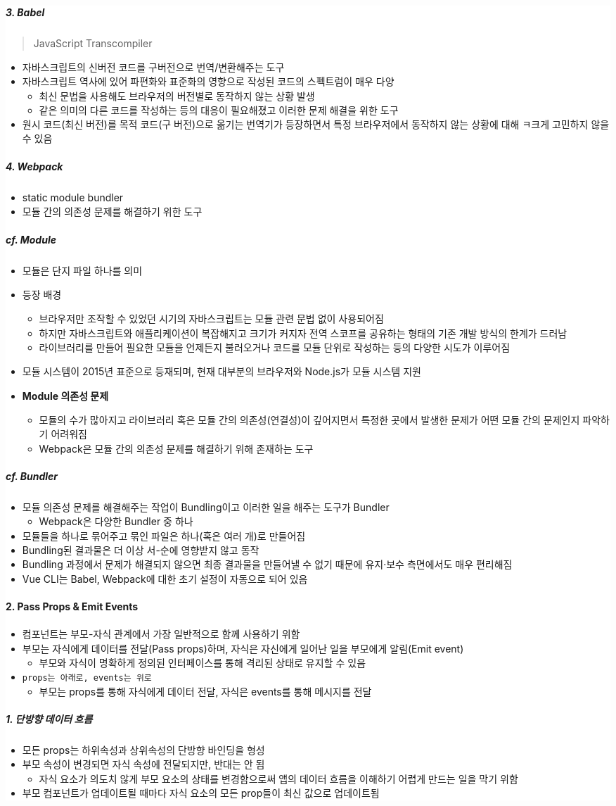##### 3. Babel

> JavaScript Transcompiler

- 자바스크립트의 신버전 코드를 구버전으로 번역/변환해주는 도구
- 자바스크립트 역사에 있어 파편화와 표준화의 영향으로 작성된 코드의 스펙트럼이 매우 다양
  - 최신 문법을 사용해도 브라우저의 버전별로 동작하지 않는 상황 발생
  - 같은 의미의 다른 코드를 작성하는 등의 대응이 필요해졌고 이러한 문제 해결을 위한 도구
- 원시 코드(최신 버전)를 목적 코드(구 버전)으로 옮기는 번역기가 등장하면서 특정 브라우저에서 동작하지 않는 상황에 대해 ㅋ크게 고민하지 않을 수 있음



##### 4. Webpack

- static module bundler
- 모듈 간의 의존성 문제를 해결하기 위한 도구



##### cf. Module

- 모듈은 단지 파일 하나를 의미
- 등장 배경
  - 브라우저만 조작할 수 있었던 시기의 자바스크립트는 모듈 관련 문법 없이 사용되어짐
  - 하지만 자바스크립트와 애플리케이션이 복잡해지고 크기가 커지자 전역 스코프를 공유하는 형태의 기존 개발 방식의 한계가 드러남
  - 라이브러리를 만들어 필요한 모듈을 언제든지 불러오거나 코드를 모듈 단위로 작성하는 등의 다양한 시도가 이루어짐
- 모듈 시스템이 2015년 표준으로 등재되며, 현재 대부분의 브라우저와 Node.js가 모듈 시스템 지원

- **Module 의존성 문제**
  - 모듈의 수가 많아지고 라이브러리 혹은 모듈 간의 의존성(연결성)이 깊어지면서 특정한 곳에서 발생한 문제가 어떤 모듈 간의 문제인지 파악하기 어려워짐
  - Webpack은 모듈 간의 의존성 문제를 해결하기 위해 존재하는 도구



##### cf. Bundler

- 모듈 의존성 문제를 해결해주는 작업이 Bundling이고 이러한 일을 해주는 도구가 Bundler
  - Webpack은 다양한 Bundler 중 하나
- 모듈들을 하나로 묶어주고 묶인 파일은 하나(혹은 여러 개)로 만들어짐
- Bundling된 결과물은 더 이상 서-순에 영향받지 않고 동작
- Bundling 과정에서 문제가 해결되지 않으면 최종 결과물을 만들어낼 수 없기 때문에 유지·보수 측면에서도 매우 편리해짐
- Vue CLI는 Babel, Webpack에 대한 초기 설정이 자동으로 되어 있음



#### 2. Pass Props & Emit Events

- 컴포넌트는 부모-자식 관계에서 가장 일반적으로 함께 사용하기 위함
- 부모는 자식에게 데이터를 전달(Pass props)하며, 자식은 자신에게 일어난 일을 부모에게 알림(Emit event)
  - 부모와 자식이 명확하게 정의된 인터페이스를 통해 격리된 상태로 유지할 수 있음
- `props는 아래로, events는 위로`
  - 부모는 props를 통해 자식에게 데이터 전달, 자식은 events를 통해 메시지를 전달



##### 1. 단방향 데이터 흐름

- 모든 props는 하위속성과 상위속성의 단방향 바인딩을 형성
- 부모 속성이 변경되면 자식 속성에 전달되지만, 반대는 안 됨
  - 자식 요소가 의도치 않게 부모 요소의 상태를 변경함으로써 앱의 데이터 흐름을 이해하기 어렵게 만드는 일을 막기 위함
- 부모 컴포넌트가 업데이트될 때마다 자식 요소의 모든 prop들이 최신 값으로 업데이트됨
